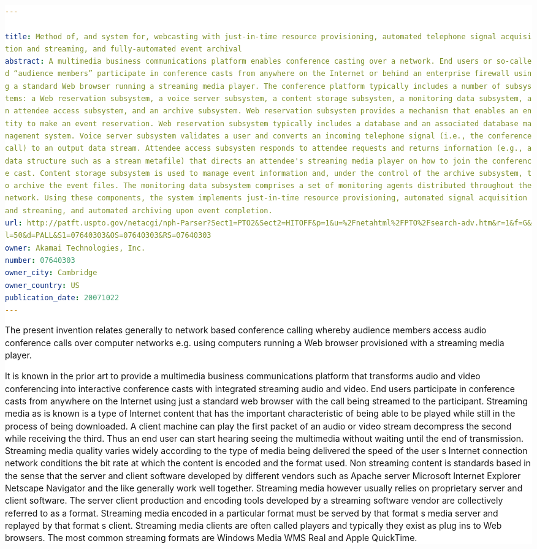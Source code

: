 ```yaml
---

title: Method of, and system for, webcasting with just-in-time resource provisioning, automated telephone signal acquisition and streaming, and fully-automated event archival
abstract: A multimedia business communications platform enables conference casting over a network. End users or so-called “audience members” participate in conference casts from anywhere on the Internet or behind an enterprise firewall using a standard Web browser running a streaming media player. The conference platform typically includes a number of subsystems: a Web reservation subsystem, a voice server subsystem, a content storage subsystem, a monitoring data subsystem, an attendee access subsystem, and an archive subsystem. Web reservation subsystem provides a mechanism that enables an entity to make an event reservation. Web reservation subsystem typically includes a database and an associated database management system. Voice server subsystem validates a user and converts an incoming telephone signal (i.e., the conference call) to an output data stream. Attendee access subsystem responds to attendee requests and returns information (e.g., a data structure such as a stream metafile) that directs an attendee's streaming media player on how to join the conference cast. Content storage subsystem is used to manage event information and, under the control of the archive subsystem, to archive the event files. The monitoring data subsystem comprises a set of monitoring agents distributed throughout the network. Using these components, the system implements just-in-time resource provisioning, automated signal acquisition and streaming, and automated archiving upon event completion.
url: http://patft.uspto.gov/netacgi/nph-Parser?Sect1=PTO2&Sect2=HITOFF&p=1&u=%2Fnetahtml%2FPTO%2Fsearch-adv.htm&r=1&f=G&l=50&d=PALL&S1=07640303&OS=07640303&RS=07640303
owner: Akamai Technologies, Inc.
number: 07640303
owner_city: Cambridge
owner_country: US
publication_date: 20071022
---
```

The present invention relates generally to network based conference calling whereby audience members access audio conference calls over computer networks e.g. using computers running a Web browser provisioned with a streaming media player.

It is known in the prior art to provide a multimedia business communications platform that transforms audio and video conferencing into interactive conference casts with integrated streaming audio and video. End users participate in conference casts from anywhere on the Internet using just a standard web browser with the call being streamed to the participant. Streaming media as is known is a type of Internet content that has the important characteristic of being able to be played while still in the process of being downloaded. A client machine can play the first packet of an audio or video stream decompress the second while receiving the third. Thus an end user can start hearing seeing the multimedia without waiting until the end of transmission. Streaming media quality varies widely according to the type of media being delivered the speed of the user s Internet connection network conditions the bit rate at which the content is encoded and the format used. Non streaming content is standards based in the sense that the server and client software developed by different vendors such as Apache server Microsoft Internet Explorer Netscape Navigator and the like generally work well together. Streaming media however usually relies on proprietary server and client software. The server client production and encoding tools developed by a streaming software vendor are collectively referred to as a format. Streaming media encoded in a particular format must be served by that format s media server and replayed by that format s client. Streaming media clients are often called players and typically they exist as plug ins to Web browsers. The most common streaming formats are Windows Media WMS Real and Apple QuickTime.
